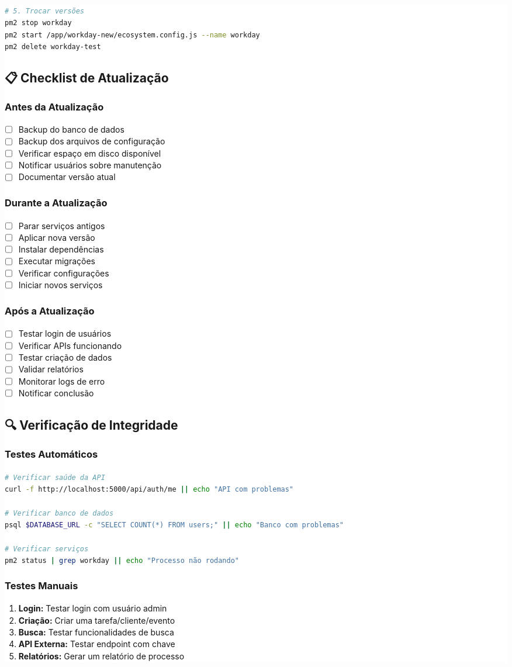```bash
# 5. Trocar versões
pm2 stop workday
pm2 start /app/workday-new/ecosystem.config.js --name workday
pm2 delete workday-test
```

## 📋 Checklist de Atualização

### Antes da Atualização
- [ ] Backup do banco de dados
- [ ] Backup dos arquivos de configuração
- [ ] Verificar espaço em disco disponível
- [ ] Notificar usuários sobre manutenção
- [ ] Documentar versão atual

### Durante a Atualização
- [ ] Parar serviços antigos
- [ ] Aplicar nova versão
- [ ] Instalar dependências
- [ ] Executar migrações
- [ ] Verificar configurações
- [ ] Iniciar novos serviços

### Após a Atualização
- [ ] Testar login de usuários
- [ ] Verificar APIs funcionando
- [ ] Testar criação de dados
- [ ] Validar relatórios
- [ ] Monitorar logs de erro
- [ ] Notificar conclusão

## 🔍 Verificação de Integridade

### Testes Automáticos
```bash
# Verificar saúde da API
curl -f http://localhost:5000/api/auth/me || echo "API com problemas"

# Verificar banco de dados
psql $DATABASE_URL -c "SELECT COUNT(*) FROM users;" || echo "Banco com problemas"

# Verificar serviços
pm2 status | grep workday || echo "Processo não rodando"
```

### Testes Manuais
1. **Login:** Testar login com usuário admin
2. **Criação:** Criar uma tarefa/cliente/evento
3. **Busca:** Testar funcionalidades de busca
4. **API Externa:** Testar endpoint com chave
5. **Relatórios:** Gerar um relatório de processo
